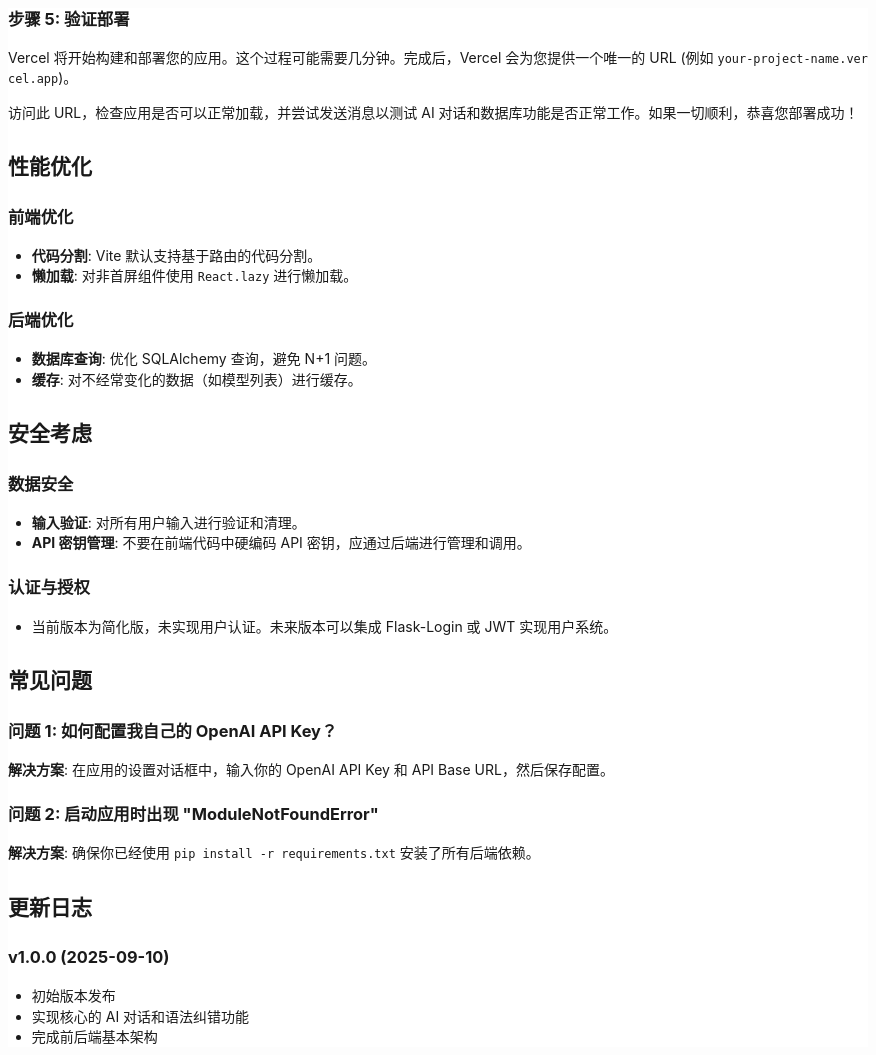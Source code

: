 
### 步骤 5: 验证部署

Vercel 将开始构建和部署您的应用。这个过程可能需要几分钟。完成后，Vercel 会为您提供一个唯一的 URL (例如 `your-project-name.vercel.app`)。

访问此 URL，检查应用是否可以正常加载，并尝试发送消息以测试 AI 对话和数据库功能是否正常工作。如果一切顺利，恭喜您部署成功！

## 性能优化

### 前端优化

- **代码分割**: Vite 默认支持基于路由的代码分割。
- **懒加载**: 对非首屏组件使用 `React.lazy` 进行懒加载。

### 后端优化

- **数据库查询**: 优化 SQLAlchemy 查询，避免 N+1 问题。
- **缓存**: 对不经常变化的数据（如模型列表）进行缓存。

## 安全考虑

### 数据安全

- **输入验证**: 对所有用户输入进行验证和清理。
- **API 密钥管理**: 不要在前端代码中硬编码 API 密钥，应通过后端进行管理和调用。

### 认证与授权

- 当前版本为简化版，未实现用户认证。未来版本可以集成 Flask-Login 或 JWT 实现用户系统。

## 常见问题

### 问题 1: 如何配置我自己的 OpenAI API Key？

**解决方案**: 在应用的设置对话框中，输入你的 OpenAI API Key 和 API Base URL，然后保存配置。

### 问题 2: 启动应用时出现 "ModuleNotFoundError"

**解决方案**: 确保你已经使用 `pip install -r requirements.txt` 安装了所有后端依赖。

## 更新日志

### v1.0.0 (2025-09-10)

- 初始版本发布
- 实现核心的 AI 对话和语法纠错功能
- 完成前后端基本架构